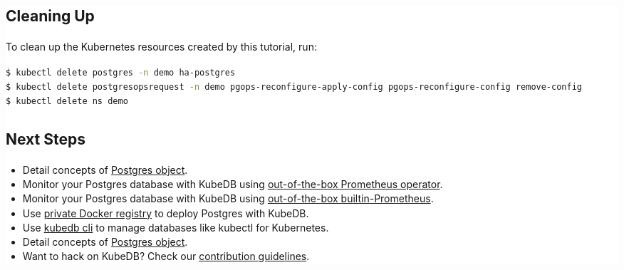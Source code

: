 ## Cleaning Up

To clean up the Kubernetes resources created by this tutorial, run:

```bash
$ kubectl delete postgres -n demo ha-postgres
$ kubectl delete postgresopsrequest -n demo pgops-reconfigure-apply-config pgops-reconfigure-config remove-config
$ kubectl delete ns demo
```

## Next Steps

- Detail concepts of [Postgres object](/docs/v2024.11.18/guides/postgres/concepts/postgres).
- Monitor your Postgres database with KubeDB using [out-of-the-box Prometheus operator](/docs/v2024.11.18/guides/postgres/monitoring/using-prometheus-operator).
- Monitor your Postgres database with KubeDB using [out-of-the-box builtin-Prometheus](/docs/v2024.11.18/guides/postgres/monitoring/using-builtin-prometheus).
- Use [private Docker registry](/docs/v2024.11.18/guides/postgres/private-registry/using-private-registry) to deploy Postgres with KubeDB.
- Use [kubedb cli](/docs/v2024.11.18/guides/postgres/cli/cli) to manage databases like kubectl for Kubernetes.
- Detail concepts of [Postgres object](/docs/v2024.11.18/guides/postgres/concepts/postgres).
- Want to hack on KubeDB? Check our [contribution guidelines](/docs/v2024.11.18/CONTRIBUTING).
